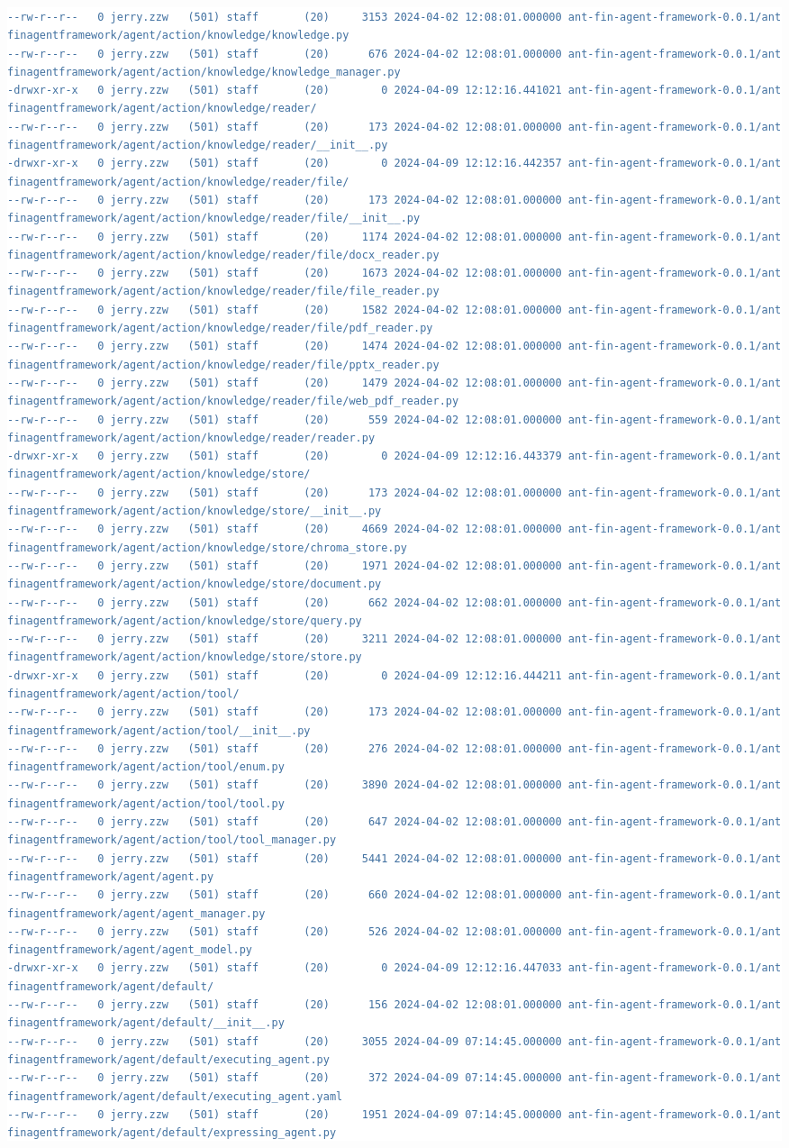 ```diff
--rw-r--r--   0 jerry.zzw   (501) staff       (20)     3153 2024-04-02 12:08:01.000000 ant-fin-agent-framework-0.0.1/antfinagentframework/agent/action/knowledge/knowledge.py
--rw-r--r--   0 jerry.zzw   (501) staff       (20)      676 2024-04-02 12:08:01.000000 ant-fin-agent-framework-0.0.1/antfinagentframework/agent/action/knowledge/knowledge_manager.py
-drwxr-xr-x   0 jerry.zzw   (501) staff       (20)        0 2024-04-09 12:12:16.441021 ant-fin-agent-framework-0.0.1/antfinagentframework/agent/action/knowledge/reader/
--rw-r--r--   0 jerry.zzw   (501) staff       (20)      173 2024-04-02 12:08:01.000000 ant-fin-agent-framework-0.0.1/antfinagentframework/agent/action/knowledge/reader/__init__.py
-drwxr-xr-x   0 jerry.zzw   (501) staff       (20)        0 2024-04-09 12:12:16.442357 ant-fin-agent-framework-0.0.1/antfinagentframework/agent/action/knowledge/reader/file/
--rw-r--r--   0 jerry.zzw   (501) staff       (20)      173 2024-04-02 12:08:01.000000 ant-fin-agent-framework-0.0.1/antfinagentframework/agent/action/knowledge/reader/file/__init__.py
--rw-r--r--   0 jerry.zzw   (501) staff       (20)     1174 2024-04-02 12:08:01.000000 ant-fin-agent-framework-0.0.1/antfinagentframework/agent/action/knowledge/reader/file/docx_reader.py
--rw-r--r--   0 jerry.zzw   (501) staff       (20)     1673 2024-04-02 12:08:01.000000 ant-fin-agent-framework-0.0.1/antfinagentframework/agent/action/knowledge/reader/file/file_reader.py
--rw-r--r--   0 jerry.zzw   (501) staff       (20)     1582 2024-04-02 12:08:01.000000 ant-fin-agent-framework-0.0.1/antfinagentframework/agent/action/knowledge/reader/file/pdf_reader.py
--rw-r--r--   0 jerry.zzw   (501) staff       (20)     1474 2024-04-02 12:08:01.000000 ant-fin-agent-framework-0.0.1/antfinagentframework/agent/action/knowledge/reader/file/pptx_reader.py
--rw-r--r--   0 jerry.zzw   (501) staff       (20)     1479 2024-04-02 12:08:01.000000 ant-fin-agent-framework-0.0.1/antfinagentframework/agent/action/knowledge/reader/file/web_pdf_reader.py
--rw-r--r--   0 jerry.zzw   (501) staff       (20)      559 2024-04-02 12:08:01.000000 ant-fin-agent-framework-0.0.1/antfinagentframework/agent/action/knowledge/reader/reader.py
-drwxr-xr-x   0 jerry.zzw   (501) staff       (20)        0 2024-04-09 12:12:16.443379 ant-fin-agent-framework-0.0.1/antfinagentframework/agent/action/knowledge/store/
--rw-r--r--   0 jerry.zzw   (501) staff       (20)      173 2024-04-02 12:08:01.000000 ant-fin-agent-framework-0.0.1/antfinagentframework/agent/action/knowledge/store/__init__.py
--rw-r--r--   0 jerry.zzw   (501) staff       (20)     4669 2024-04-02 12:08:01.000000 ant-fin-agent-framework-0.0.1/antfinagentframework/agent/action/knowledge/store/chroma_store.py
--rw-r--r--   0 jerry.zzw   (501) staff       (20)     1971 2024-04-02 12:08:01.000000 ant-fin-agent-framework-0.0.1/antfinagentframework/agent/action/knowledge/store/document.py
--rw-r--r--   0 jerry.zzw   (501) staff       (20)      662 2024-04-02 12:08:01.000000 ant-fin-agent-framework-0.0.1/antfinagentframework/agent/action/knowledge/store/query.py
--rw-r--r--   0 jerry.zzw   (501) staff       (20)     3211 2024-04-02 12:08:01.000000 ant-fin-agent-framework-0.0.1/antfinagentframework/agent/action/knowledge/store/store.py
-drwxr-xr-x   0 jerry.zzw   (501) staff       (20)        0 2024-04-09 12:12:16.444211 ant-fin-agent-framework-0.0.1/antfinagentframework/agent/action/tool/
--rw-r--r--   0 jerry.zzw   (501) staff       (20)      173 2024-04-02 12:08:01.000000 ant-fin-agent-framework-0.0.1/antfinagentframework/agent/action/tool/__init__.py
--rw-r--r--   0 jerry.zzw   (501) staff       (20)      276 2024-04-02 12:08:01.000000 ant-fin-agent-framework-0.0.1/antfinagentframework/agent/action/tool/enum.py
--rw-r--r--   0 jerry.zzw   (501) staff       (20)     3890 2024-04-02 12:08:01.000000 ant-fin-agent-framework-0.0.1/antfinagentframework/agent/action/tool/tool.py
--rw-r--r--   0 jerry.zzw   (501) staff       (20)      647 2024-04-02 12:08:01.000000 ant-fin-agent-framework-0.0.1/antfinagentframework/agent/action/tool/tool_manager.py
--rw-r--r--   0 jerry.zzw   (501) staff       (20)     5441 2024-04-02 12:08:01.000000 ant-fin-agent-framework-0.0.1/antfinagentframework/agent/agent.py
--rw-r--r--   0 jerry.zzw   (501) staff       (20)      660 2024-04-02 12:08:01.000000 ant-fin-agent-framework-0.0.1/antfinagentframework/agent/agent_manager.py
--rw-r--r--   0 jerry.zzw   (501) staff       (20)      526 2024-04-02 12:08:01.000000 ant-fin-agent-framework-0.0.1/antfinagentframework/agent/agent_model.py
-drwxr-xr-x   0 jerry.zzw   (501) staff       (20)        0 2024-04-09 12:12:16.447033 ant-fin-agent-framework-0.0.1/antfinagentframework/agent/default/
--rw-r--r--   0 jerry.zzw   (501) staff       (20)      156 2024-04-02 12:08:01.000000 ant-fin-agent-framework-0.0.1/antfinagentframework/agent/default/__init__.py
--rw-r--r--   0 jerry.zzw   (501) staff       (20)     3055 2024-04-09 07:14:45.000000 ant-fin-agent-framework-0.0.1/antfinagentframework/agent/default/executing_agent.py
--rw-r--r--   0 jerry.zzw   (501) staff       (20)      372 2024-04-09 07:14:45.000000 ant-fin-agent-framework-0.0.1/antfinagentframework/agent/default/executing_agent.yaml
--rw-r--r--   0 jerry.zzw   (501) staff       (20)     1951 2024-04-09 07:14:45.000000 ant-fin-agent-framework-0.0.1/antfinagentframework/agent/default/expressing_agent.py
```